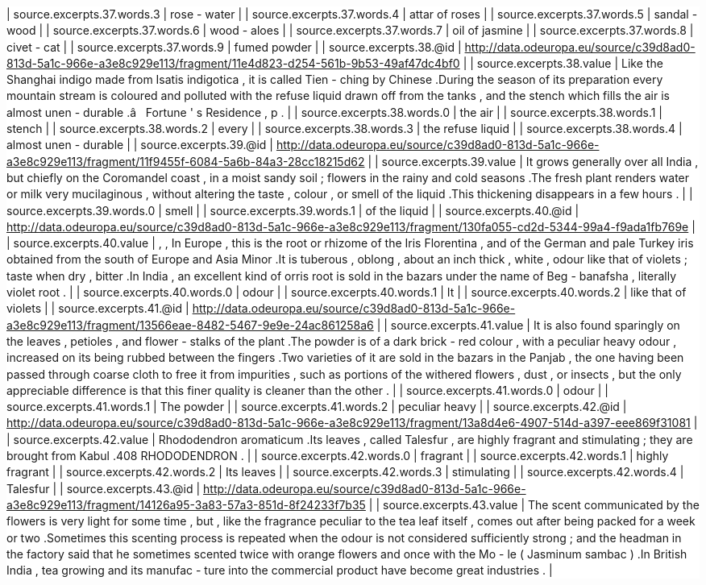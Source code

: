 | source.excerpts.37.words.3 | rose - water |
| source.excerpts.37.words.4 | attar of roses |
| source.excerpts.37.words.5 | sandal - wood |
| source.excerpts.37.words.6 | wood - aloes |
| source.excerpts.37.words.7 | oil of jasmine |
| source.excerpts.37.words.8 | civet - cat |
| source.excerpts.37.words.9 | fumed powder |
| source.excerpts.38.@id | http://data.odeuropa.eu/source/c39d8ad0-813d-5a1c-966e-a3e8c929e113/fragment/11e4d823-d254-561b-9b53-49af47dc4bf0 |
| source.excerpts.38.value | Like the Shanghai indigo made from Isatis indigotica , it is called Tien - ching by Chinese .During the season of its preparation every mountain stream is coloured and polluted with the refuse liquid drawn off from the tanks , and the stench which fills the air is almost unen - durable .â   Fortune ' s Residence , p . |
| source.excerpts.38.words.0 | the air |
| source.excerpts.38.words.1 | stench |
| source.excerpts.38.words.2 | every |
| source.excerpts.38.words.3 | the refuse liquid |
| source.excerpts.38.words.4 | almost unen - durable |
| source.excerpts.39.@id | http://data.odeuropa.eu/source/c39d8ad0-813d-5a1c-966e-a3e8c929e113/fragment/11f9455f-6084-5a6b-84a3-28cc18215d62 |
| source.excerpts.39.value | It grows generally over all India , but chiefly on the Coromandel coast , in a moist sandy soil ; flowers in the rainy and cold seasons .The fresh plant renders water or milk very mucilaginous , without altering the taste , colour , or smell of the liquid .This thickening disappears in a few hours . |
| source.excerpts.39.words.0 | smell |
| source.excerpts.39.words.1 | of the liquid |
| source.excerpts.40.@id | http://data.odeuropa.eu/source/c39d8ad0-813d-5a1c-966e-a3e8c929e113/fragment/130fa055-cd2d-5344-99a4-f9ada1fb769e |
| source.excerpts.40.value | , , In Europe , this is the root or rhizome of the Iris Florentina , and of the German and pale Turkey iris obtained from the south of Europe and Asia Minor .It is tuberous , oblong , about an inch thick , white , odour like that of violets ; taste when dry , bitter .In India , an excellent kind of orris root is sold in the bazars under the name of Beg - banafsha , literally violet root . |
| source.excerpts.40.words.0 | odour |
| source.excerpts.40.words.1 | It |
| source.excerpts.40.words.2 | like that of violets |
| source.excerpts.41.@id | http://data.odeuropa.eu/source/c39d8ad0-813d-5a1c-966e-a3e8c929e113/fragment/13566eae-8482-5467-9e9e-24ac861258a6 |
| source.excerpts.41.value | It is also found sparingly on the leaves , petioles , and flower - stalks of the plant .The powder is of a dark brick - red colour , with a peculiar heavy odour , increased on its being rubbed between the fingers .Two varieties of it are sold in the bazars in the Panjab , the one having been passed through coarse cloth to free it from impurities , such as portions of the withered flowers , dust , or insects , but the only appreciable difference is that this finer quality is cleaner than the other . |
| source.excerpts.41.words.0 | odour |
| source.excerpts.41.words.1 | The powder |
| source.excerpts.41.words.2 | peculiar heavy |
| source.excerpts.42.@id | http://data.odeuropa.eu/source/c39d8ad0-813d-5a1c-966e-a3e8c929e113/fragment/13a8d4e6-4907-514d-a397-eee869f31081 |
| source.excerpts.42.value | Rhododendron aromaticum .Its leaves , called Talesfur , are highly fragrant and stimulating ; they are brought from Kabul .408 RHODODENDRON . |
| source.excerpts.42.words.0 | fragrant |
| source.excerpts.42.words.1 | highly fragrant |
| source.excerpts.42.words.2 | Its leaves |
| source.excerpts.42.words.3 | stimulating |
| source.excerpts.42.words.4 | Talesfur |
| source.excerpts.43.@id | http://data.odeuropa.eu/source/c39d8ad0-813d-5a1c-966e-a3e8c929e113/fragment/14126a95-3a83-57a3-851d-8f24233f7b35 |
| source.excerpts.43.value | The scent communicated by the flowers is very light for some time , but , like the fragrance peculiar to the tea leaf itself , comes out after being packed for a week or two .Sometimes this scenting process is repeated when the odour is not considered sufficiently strong ; and the headman in the factory said that he sometimes scented twice with orange flowers and once with the Mo - le ( Jasminum sambac ) .In British India , tea growing and its manufac - ture into the commercial product have become great industries . |